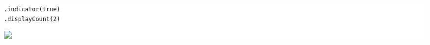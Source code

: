 ```
.indicator(true)
.displayCount(2)
```

![](https://alliance-communityfile-drcn.dbankcdn.com/FileServer/getFile/cmtyPub/011/111/111/0000000000011111111.20231121183855.65234031092017077969679844708564:50001231000000:2800:014BF58C5F6550A5F2AEDD767DA591482F8C8B75B9B391B4A3FC82D70F5F52DF.png?needInitFileName=true?needInitFileName=true?needInitFileName=true?needInitFileName=true)

